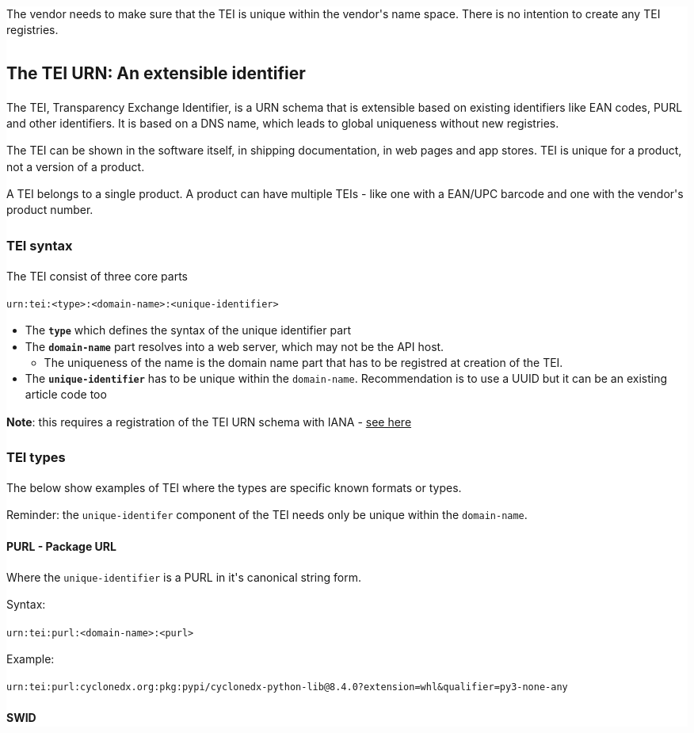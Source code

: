 The vendor needs to make sure that the TEI is unique within the vendor's name space. There is no
intention to create any TEI registries.

## The TEI URN: An extensible identifier

The TEI, Transparency Exchange Identifier, is a URN schema that is extensible based on existing
identifiers like EAN codes, PURL and other identifiers. It is based on a DNS name, which leads
to global uniqueness without new registries.

The TEI can be shown in the software itself, in shipping documentation, in web pages and app stores.
TEI is unique for a product, not a version of a product.

A TEI belongs to a single product. A product can have multiple TEIs - like one with a EAN/UPC
barcode and one with the vendor's product number.

### TEI syntax

The TEI consist of three core parts

```text
urn:tei:<type>:<domain-name>:<unique-identifier>
````

- The **`type`** which defines the syntax of the unique identifier part
- The **`domain-name`** part resolves into a web server, which may not be the API host.
  - The uniqueness of the name is the domain name part that has to be registred at creation of the TEI.
- The **`unique-identifier`** has to be unique within the `domain-name`.
  Recommendation is to use a UUID but it can be an existing article code too

**Note**: this requires a registration of the TEI URN schema with IANA - [see here](https://github.com/CycloneDX/transparency-exchange-api/issues/18)

### TEI types

The below show examples of TEI where the types are specific known formats or types.

Reminder: the `unique-identifer` component of the TEI needs only be unique within the `domain-name`.

#### PURL - Package URL

Where the `unique-identifier` is a PURL in it's canonical string form.

Syntax:

```text
urn:tei:purl:<domain-name>:<purl>
````

Example:

```text
urn:tei:purl:cyclonedx.org:pkg:pypi/cyclonedx-python-lib@8.4.0?extension=whl&qualifier=py3-none-any
```

#### SWID
